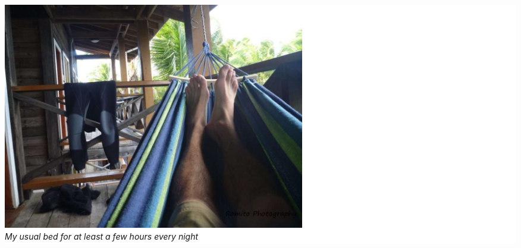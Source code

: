  <img width="500" src="/img/dive-belize/16.jpg"><br>
  <i>My usual bed for at least a few hours every night</i>
</p>

<p align="center">